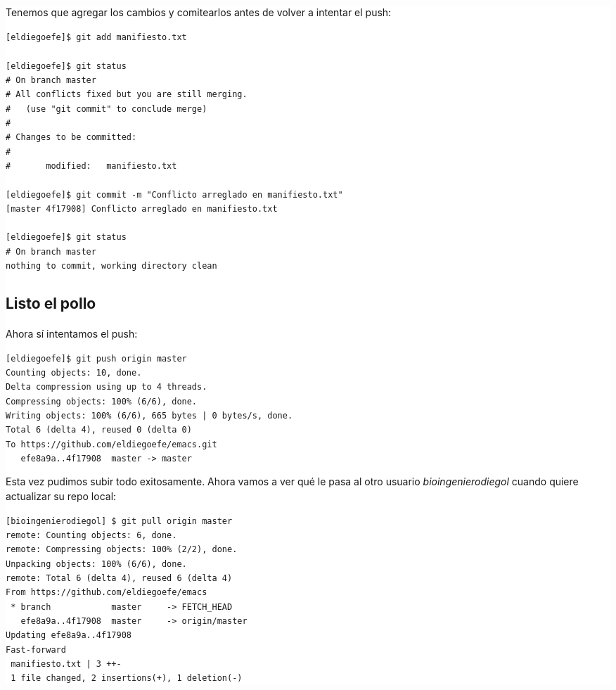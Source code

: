 Tenemos que agregar los cambios y comitearlos antes de volver a intentar
el push:

``` console
[eldiegoefe]$ git add manifiesto.txt

[eldiegoefe]$ git status
# On branch master
# All conflicts fixed but you are still merging.
#   (use "git commit" to conclude merge)
#
# Changes to be committed:
#
#       modified:   manifiesto.txt

[eldiegoefe]$ git commit -m "Conflicto arreglado en manifiesto.txt"
[master 4f17908] Conflicto arreglado en manifiesto.txt

[eldiegoefe]$ git status
# On branch master
nothing to commit, working directory clean
```

## Listo el pollo

Ahora sí intentamos el push:

``` console
[eldiegoefe]$ git push origin master
Counting objects: 10, done.
Delta compression using up to 4 threads.
Compressing objects: 100% (6/6), done.
Writing objects: 100% (6/6), 665 bytes | 0 bytes/s, done.
Total 6 (delta 4), reused 0 (delta 0)
To https://github.com/eldiegoefe/emacs.git
   efe8a9a..4f17908  master -> master
```

Esta vez pudimos subir todo exitosamente. Ahora vamos a ver qué le pasa
al otro usuario *bioingenierodiegol* cuando quiere actualizar su repo
local:

``` console
[bioingenierodiegol] $ git pull origin master
remote: Counting objects: 6, done.
remote: Compressing objects: 100% (2/2), done.
Unpacking objects: 100% (6/6), done.
remote: Total 6 (delta 4), reused 6 (delta 4)
From https://github.com/eldiegoefe/emacs
 * branch            master     -> FETCH_HEAD
   efe8a9a..4f17908  master     -> origin/master
Updating efe8a9a..4f17908
Fast-forward
 manifiesto.txt | 3 ++-
 1 file changed, 2 insertions(+), 1 deletion(-)
```
